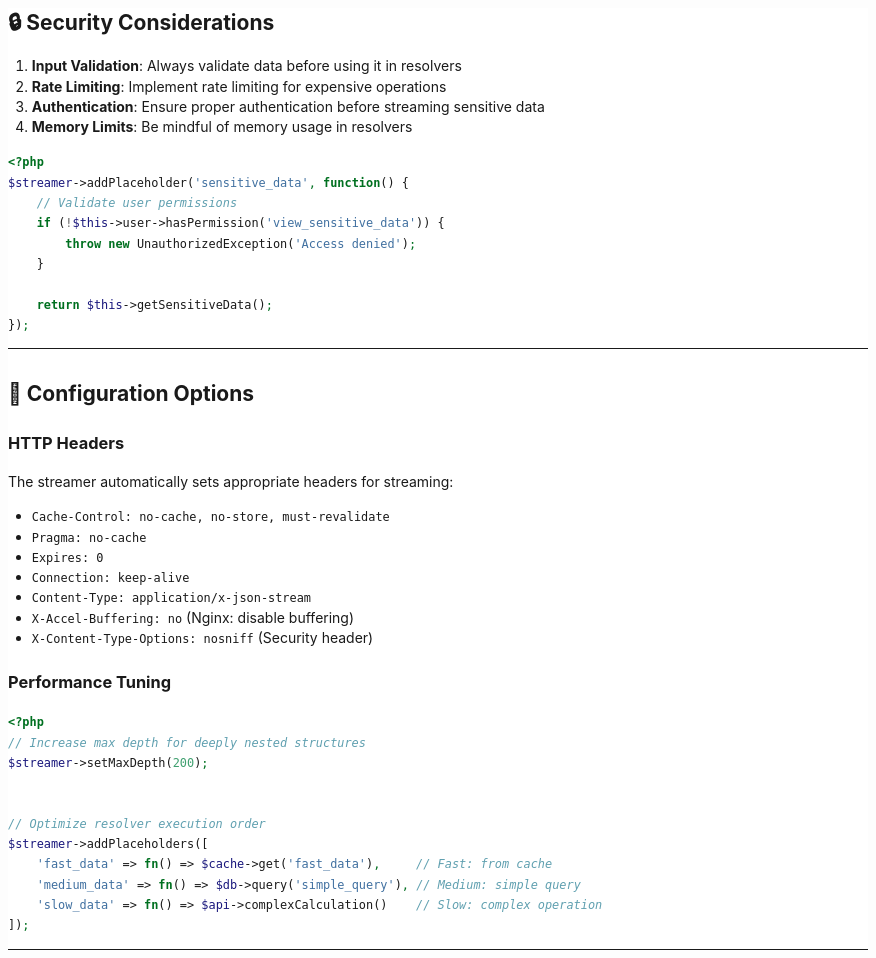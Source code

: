 
## 🔒 Security Considerations

1. **Input Validation**: Always validate data before using it in resolvers
2. **Rate Limiting**: Implement rate limiting for expensive operations
3. **Authentication**: Ensure proper authentication before streaming sensitive data
4. **Memory Limits**: Be mindful of memory usage in resolvers

```php
<?php
$streamer->addPlaceholder('sensitive_data', function() {
    // Validate user permissions
    if (!$this->user->hasPermission('view_sensitive_data')) {
        throw new UnauthorizedException('Access denied');
    }
    
    return $this->getSensitiveData();
});
```

---

## 🔧 Configuration Options

### HTTP Headers

The streamer automatically sets appropriate headers for streaming:

- `Cache-Control: no-cache, no-store, must-revalidate`
- `Pragma: no-cache`
- `Expires: 0`
- `Connection: keep-alive`
- `Content-Type: application/x-json-stream`
- `X-Accel-Buffering: no` (Nginx: disable buffering)
- `X-Content-Type-Options: nosniff` (Security header)

### Performance Tuning

```php
<?php
// Increase max depth for deeply nested structures
$streamer->setMaxDepth(200);


// Optimize resolver execution order
$streamer->addPlaceholders([
    'fast_data' => fn() => $cache->get('fast_data'),     // Fast: from cache
    'medium_data' => fn() => $db->query('simple_query'), // Medium: simple query
    'slow_data' => fn() => $api->complexCalculation()    // Slow: complex operation
]);
```

---
